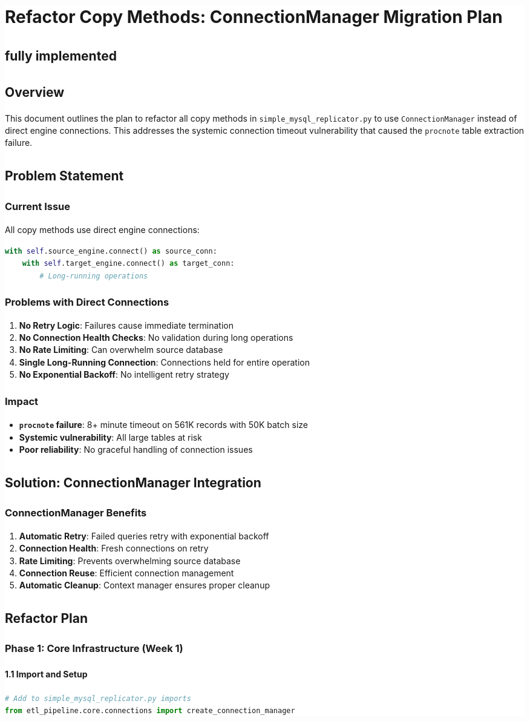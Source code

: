 # Refactor Copy Methods: ConnectionManager Migration Plan

## fully implemented

## Overview

This document outlines the plan to refactor all copy methods in `simple_mysql_replicator.py` to
 use `ConnectionManager` instead of direct engine connections. This addresses the systemic
  connection timeout vulnerability that caused the `procnote` table extraction failure.

## Problem Statement

### Current Issue
All copy methods use direct engine connections:
```python
with self.source_engine.connect() as source_conn:
    with self.target_engine.connect() as target_conn:
        # Long-running operations
```

### Problems with Direct Connections
1. **No Retry Logic**: Failures cause immediate termination
2. **No Connection Health Checks**: No validation during long operations
3. **No Rate Limiting**: Can overwhelm source database
4. **Single Long-Running Connection**: Connections held for entire operation
5. **No Exponential Backoff**: No intelligent retry strategy

### Impact
- **`procnote` failure**: 8+ minute timeout on 561K records with 50K batch size
- **Systemic vulnerability**: All large tables at risk
- **Poor reliability**: No graceful handling of connection issues

## Solution: ConnectionManager Integration

### ConnectionManager Benefits
1. **Automatic Retry**: Failed queries retry with exponential backoff
2. **Connection Health**: Fresh connections on retry
3. **Rate Limiting**: Prevents overwhelming source database
4. **Connection Reuse**: Efficient connection management
5. **Automatic Cleanup**: Context manager ensures proper cleanup

## Refactor Plan

### Phase 1: Core Infrastructure (Week 1)

#### 1.1 Import and Setup
```python
# Add to simple_mysql_replicator.py imports
from etl_pipeline.core.connections import create_connection_manager
```
